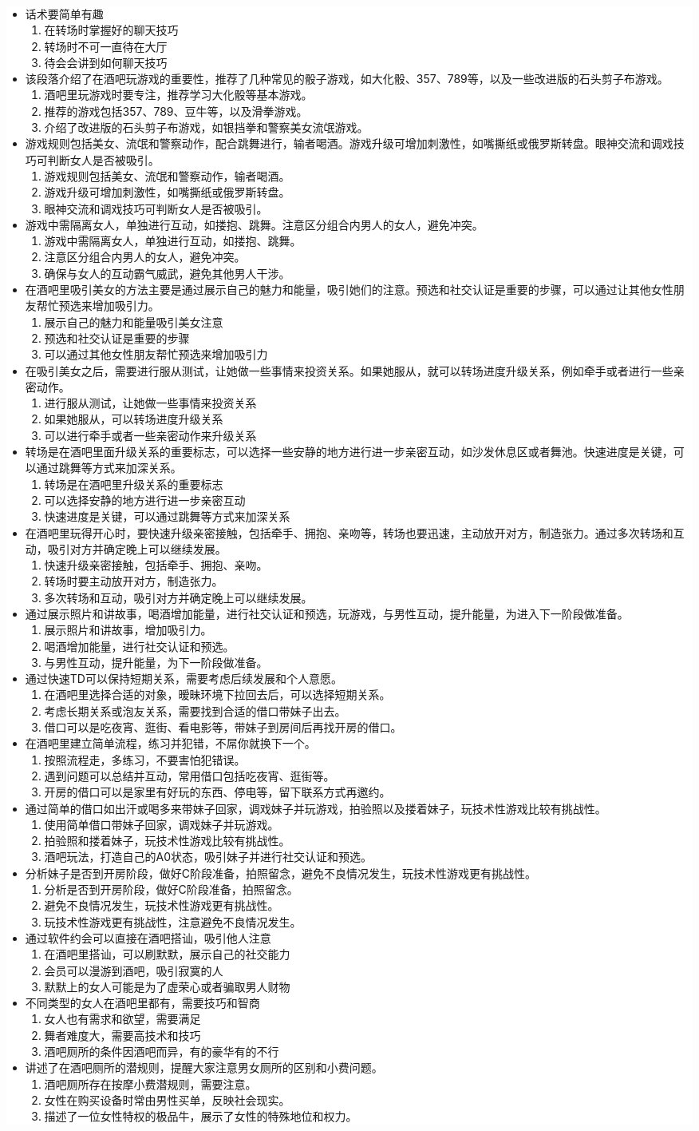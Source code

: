 -   话术要简单有趣
    1.  在转场时掌握好的聊天技巧
    2.  转场时不可一直待在大厅
    3.  待会会讲到如何聊天技巧
-   该段落介绍了在酒吧玩游戏的重要性，推荐了几种常见的骰子游戏，如大化骰、357、789等，以及一些改进版的石头剪子布游戏。
    1.  酒吧里玩游戏时要专注，推荐学习大化骰等基本游戏。
    2.  推荐的游戏包括357、789、豆牛等，以及滑拳游戏。
    3.  介绍了改进版的石头剪子布游戏，如银挡拳和警察美女流氓游戏。
-   游戏规则包括美女、流氓和警察动作，配合跳舞进行，输者喝酒。游戏升级可增加刺激性，如嘴撕纸或俄罗斯转盘。眼神交流和调戏技巧可判断女人是否被吸引。
    1.  游戏规则包括美女、流氓和警察动作，输者喝酒。
    2.  游戏升级可增加刺激性，如嘴撕纸或俄罗斯转盘。
    3.  眼神交流和调戏技巧可判断女人是否被吸引。
-   游戏中需隔离女人，单独进行互动，如搂抱、跳舞。注意区分组合内男人的女人，避免冲突。
    1.  游戏中需隔离女人，单独进行互动，如搂抱、跳舞。
    2.  注意区分组合内男人的女人，避免冲突。
    3.  确保与女人的互动霸气威武，避免其他男人干涉。
-   在酒吧里吸引美女的方法主要是通过展示自己的魅力和能量，吸引她们的注意。预选和社交认证是重要的步骤，可以通过让其他女性朋友帮忙预选来增加吸引力。
    1.  展示自己的魅力和能量吸引美女注意
    2.  预选和社交认证是重要的步骤
    3.  可以通过其他女性朋友帮忙预选来增加吸引力
-   在吸引美女之后，需要进行服从测试，让她做一些事情来投资关系。如果她服从，就可以转场进度升级关系，例如牵手或者进行一些亲密动作。
    1.  进行服从测试，让她做一些事情来投资关系
    2.  如果她服从，可以转场进度升级关系
    3.  可以进行牵手或者一些亲密动作来升级关系
-   转场是在酒吧里面升级关系的重要标志，可以选择一些安静的地方进行进一步亲密互动，如沙发休息区或者舞池。快速进度是关键，可以通过跳舞等方式来加深关系。
    1.  转场是在酒吧里升级关系的重要标志
    2.  可以选择安静的地方进行进一步亲密互动
    3.  快速进度是关键，可以通过跳舞等方式来加深关系
-   在酒吧里玩得开心时，要快速升级亲密接触，包括牵手、拥抱、亲吻等，转场也要迅速，主动放开对方，制造张力。通过多次转场和互动，吸引对方并确定晚上可以继续发展。
    1.  快速升级亲密接触，包括牵手、拥抱、亲吻。
    2.  转场时要主动放开对方，制造张力。
    3.  多次转场和互动，吸引对方并确定晚上可以继续发展。
-   通过展示照片和讲故事，喝酒增加能量，进行社交认证和预选，玩游戏，与男性互动，提升能量，为进入下一阶段做准备。
    1.  展示照片和讲故事，增加吸引力。
    2.  喝酒增加能量，进行社交认证和预选。
    3.  与男性互动，提升能量，为下一阶段做准备。
-   通过快速TD可以保持短期关系，需要考虑后续发展和个人意愿。
    1.  在酒吧里选择合适的对象，暧昧环境下拉回去后，可以选择短期关系。
    2.  考虑长期关系或泡友关系，需要找到合适的借口带妹子出去。
    3.  借口可以是吃夜宵、逛街、看电影等，带妹子到房间后再找开房的借口。
-   在酒吧里建立简单流程，练习并犯错，不屌你就换下一个。
    1.  按照流程走，多练习，不要害怕犯错误。
    2.  遇到问题可以总结并互动，常用借口包括吃夜宵、逛街等。
    3.  开房的借口可以是家里有好玩的东西、停电等，留下联系方式再邀约。
-   通过简单的借口如出汗或喝多来带妹子回家，调戏妹子并玩游戏，拍验照以及搂着妹子，玩技术性游戏比较有挑战性。
    1.  使用简单借口带妹子回家，调戏妹子并玩游戏。
    2.  拍验照和搂着妹子，玩技术性游戏比较有挑战性。
    3.  酒吧玩法，打造自己的A0状态，吸引妹子并进行社交认证和预选。
-   分析妹子是否到开房阶段，做好C阶段准备，拍照留念，避免不良情况发生，玩技术性游戏更有挑战性。
    1.  分析是否到开房阶段，做好C阶段准备，拍照留念。
    2.  避免不良情况发生，玩技术性游戏更有挑战性。
    3.  玩技术性游戏更有挑战性，注意避免不良情况发生。
-   通过软件约会可以直接在酒吧搭讪，吸引他人注意
    1.  在酒吧里搭讪，可以刷默默，展示自己的社交能力
    2.  会员可以漫游到酒吧，吸引寂寞的人
    3.  默默上的女人可能是为了虚荣心或者骗取男人财物
-   不同类型的女人在酒吧里都有，需要技巧和智商
    1.  女人也有需求和欲望，需要满足
    2.  舞者难度大，需要高技术和技巧
    3.  酒吧厕所的条件因酒吧而异，有的豪华有的不行
-   讲述了在酒吧厕所的潜规则，提醒大家注意男女厕所的区别和小费问题。
    1.  酒吧厕所存在按摩小费潜规则，需要注意。
    2.  女性在购买设备时常由男性买单，反映社会现实。
    3.  描述了一位女性特权的极品牛，展示了女性的特殊地位和权力。